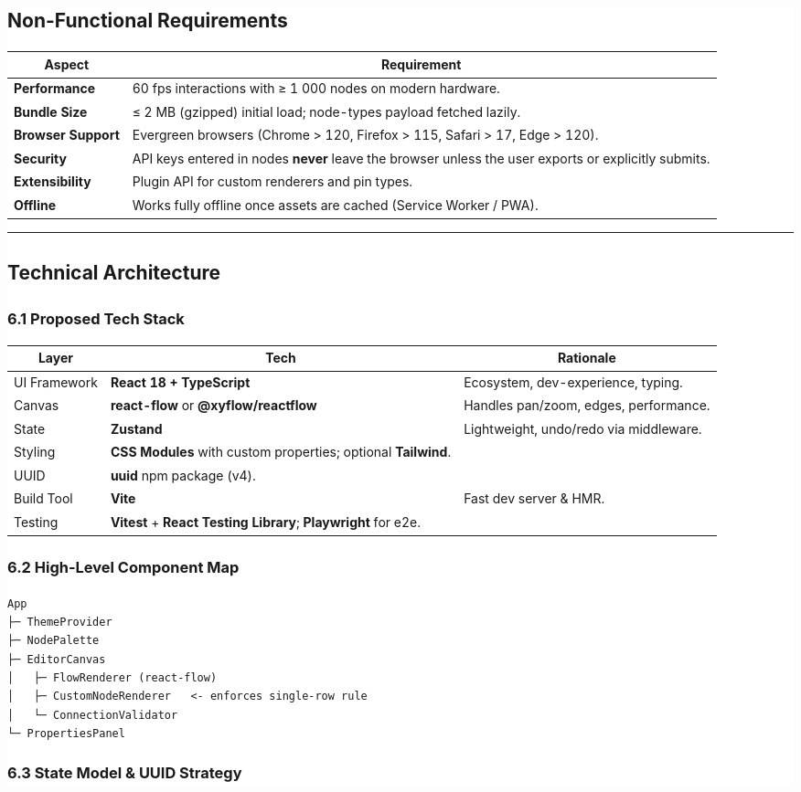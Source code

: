 ## Non-Functional Requirements

|Aspect|Requirement|
|---|---|
|**Performance**|60 fps interactions with ≥ 1 000 nodes on modern hardware.|
|**Bundle Size**|≤ 2 MB (gzipped) initial load; node-types payload fetched lazily.|
|**Browser Support**|Evergreen browsers (Chrome > 120, Firefox > 115, Safari > 17, Edge > 120).|
|**Security**|API keys entered in nodes **never** leave the browser unless the user exports or explicitly submits.|
|**Extensibility**|Plugin API for custom renderers and pin types.|
|**Offline**|Works fully offline once assets are cached (Service Worker / PWA).|

---

## Technical Architecture

### 6.1 Proposed Tech Stack

|Layer|Tech|Rationale|
|---|---|---|
|UI Framework|**React 18 + TypeScript**|Ecosystem, dev-experience, typing.|
|Canvas|**react-flow** or **@xyflow/reactflow**|Handles pan/zoom, edges, performance.|
|State|**Zustand**|Lightweight, undo/redo via middleware.|
|Styling|**CSS Modules** with custom properties; optional **Tailwind**.||
|UUID|**uuid** npm package (v4).||
|Build Tool|**Vite**|Fast dev server & HMR.|
|Testing|**Vitest** + **React Testing Library**; **Playwright** for e2e.||


### 6.2 High-Level Component Map

```
App
├─ ThemeProvider
├─ NodePalette
├─ EditorCanvas
│   ├─ FlowRenderer (react-flow)
│   ├─ CustomNodeRenderer   <- enforces single-row rule
│   └─ ConnectionValidator
└─ PropertiesPanel
```

### 6.3 State Model & UUID Strategy
